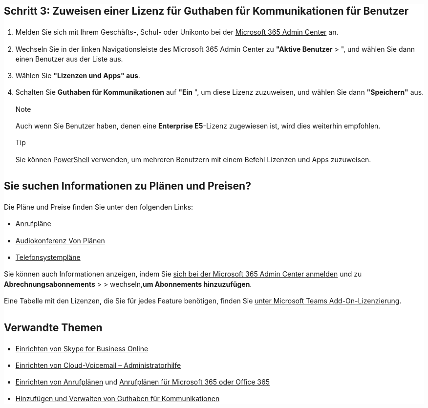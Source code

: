 ## <a name="step-3-assign-a-communications-credits-license-to-users"></a>Schritt 3: Zuweisen einer Lizenz für Guthaben für Kommunikationen für Benutzer

1. Melden Sie sich mit Ihrem Geschäfts-, Schul- oder Unikonto bei der [Microsoft 365 Admin Center](https://portal.office.com/Adminportal) an.
    
2. Wechseln Sie in der linken Navigationsleiste des Microsoft 365 Admin Center zu **"Aktive Benutzer** > ", und wählen Sie dann einen Benutzer aus der Liste aus.
    
3. Wählen Sie **"Lizenzen und Apps" aus**.
    
4. Schalten Sie **Guthaben für Kommunikationen** auf **"Ein** ", um diese Lizenz zuzuweisen, und wählen Sie dann **"Speichern"** aus.
    
    > [!NOTE]
    > Auch wenn Sie Benutzer haben, denen eine **Enterprise E5**-Lizenz zugewiesen ist, wird dies weiterhin empfohlen.

    > [!TIP]
    > Sie können [PowerShell](/powershell/module/skype/?view=skype-ps&preserve-view=true) verwenden, um mehreren Benutzern mit einem Befehl Lizenzen und Apps zuzuweisen.
  
## <a name="want-to-know-about-plans-and-pricing"></a>Sie suchen Informationen zu Plänen und Preisen?

Die Pläne und Preise finden Sie unter den folgenden Links:
  
- [Anrufpläne](https://go.microsoft.com/fwlink/?LinkId=799761 )
    
- [Audiokonferenz Von Plänen](https://go.microsoft.com/fwlink/?LinkId=799762 )
    
- [Telefonsystempläne](https://go.microsoft.com/fwlink/?LinkId=799763)
    
Sie können auch Informationen anzeigen, indem Sie [sich bei der Microsoft 365 Admin Center anmelden](https://portal.office.com/adminportal/home?add=sub&amp;adminportal=1#/catalog) und zu **Abrechnungsabonnements** >  >  wechseln,**um Abonnements hinzuzufügen**.
  
Eine Tabelle mit den Lizenzen, die Sie für jedes Feature benötigen, finden Sie [unter Microsoft Teams Add-On-Lizenzierung](./teams-add-on-licensing/microsoft-teams-add-on-licensing.md).
  
## <a name="related-topics"></a>Verwandte Themen

- [Einrichten von Skype for Business Online](/SkypeForBusiness/set-up-skype-for-business-online/set-up-skype-for-business-online)
    
- [Einrichten von Cloud-Voicemail – Administratorhilfe](set-up-phone-system-voicemail.md)
    
- [Einrichten von Anrufplänen](set-up-calling-plans.md) und [Anrufplänen für Microsoft 365 oder Office 365](calling-plans-for-office-365.md)
    
- [Hinzufügen und Verwalten von Guthaben für Kommunikationen](add-funds-and-manage-communications-credits.md)
    
  
